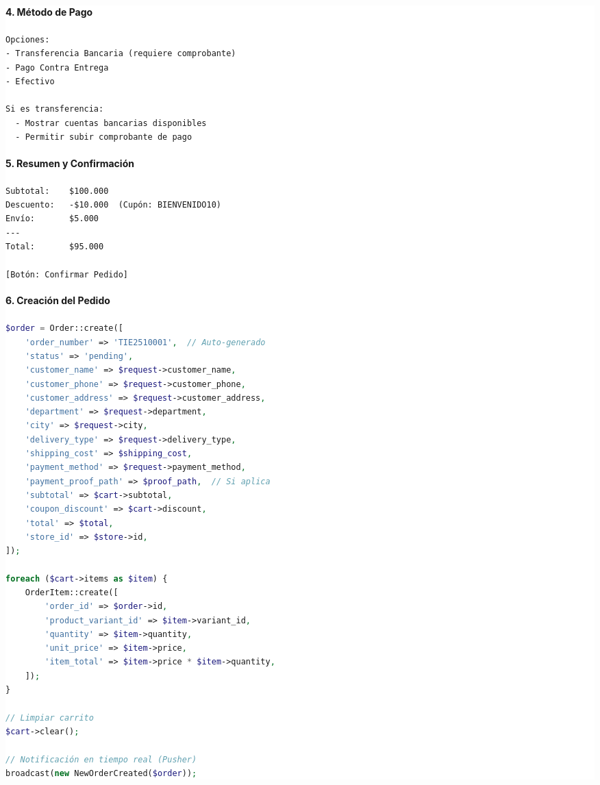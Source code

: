 #### 4. Método de Pago
```
Opciones:
- Transferencia Bancaria (requiere comprobante)
- Pago Contra Entrega
- Efectivo

Si es transferencia:
  - Mostrar cuentas bancarias disponibles
  - Permitir subir comprobante de pago
```

#### 5. Resumen y Confirmación
```
Subtotal:    $100.000
Descuento:   -$10.000  (Cupón: BIENVENIDO10)
Envío:       $5.000
---
Total:       $95.000

[Botón: Confirmar Pedido]
```

#### 6. Creación del Pedido
```php
$order = Order::create([
    'order_number' => 'TIE2510001',  // Auto-generado
    'status' => 'pending',
    'customer_name' => $request->customer_name,
    'customer_phone' => $request->customer_phone,
    'customer_address' => $request->customer_address,
    'department' => $request->department,
    'city' => $request->city,
    'delivery_type' => $request->delivery_type,
    'shipping_cost' => $shipping_cost,
    'payment_method' => $request->payment_method,
    'payment_proof_path' => $proof_path,  // Si aplica
    'subtotal' => $cart->subtotal,
    'coupon_discount' => $cart->discount,
    'total' => $total,
    'store_id' => $store->id,
]);

foreach ($cart->items as $item) {
    OrderItem::create([
        'order_id' => $order->id,
        'product_variant_id' => $item->variant_id,
        'quantity' => $item->quantity,
        'unit_price' => $item->price,
        'item_total' => $item->price * $item->quantity,
    ]);
}

// Limpiar carrito
$cart->clear();

// Notificación en tiempo real (Pusher)
broadcast(new NewOrderCreated($order));
```
